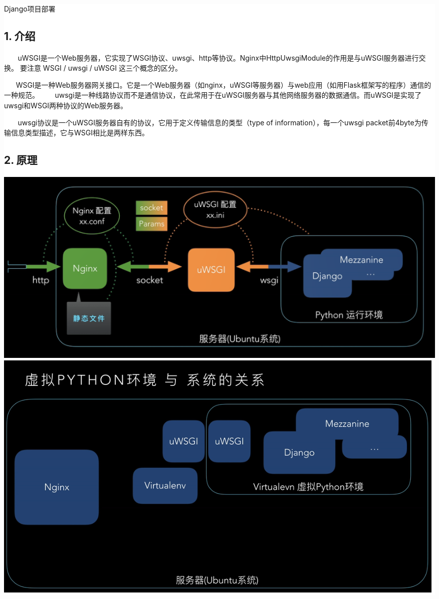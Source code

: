 Django项目部署

## 1. 介绍

&#160; &#160; &#160; &#160;uWSGI是一个Web服务器，它实现了WSGI协议、uwsgi、http等协议。Nginx中HttpUwsgiModule的作用是与uWSGI服务器进行交换。
要注意 WSGI / uwsgi / uWSGI 这三个概念的区分。

&#160; &#160; &#160;&#160;WSGI是一种Web服务器网关接口。它是一个Web服务器（如nginx，uWSGI等服务器）与web应用（如用Flask框架写的程序）通信的一种规范。
&#160; &#160; &#160; &#160;uwsgi是一种线路协议而不是通信协议，在此常用于在uWSGI服务器与其他网络服务器的数据通信。而uWSGI是实现了uwsgi和WSGI两种协议的Web服务器。

&#160; &#160; &#160; &#160;uwsgi协议是一个uWSGI服务器自有的协议，它用于定义传输信息的类型（type of information），每一个uwsgi packet前4byte为传输信息类型描述，它与WSGI相比是两样东西。

## 2. 原理

![原理图1](../../../pictures/linux/deploy_django/1.png)
![原理图1](../../../pictures/linux/deploy_django/2.png)
